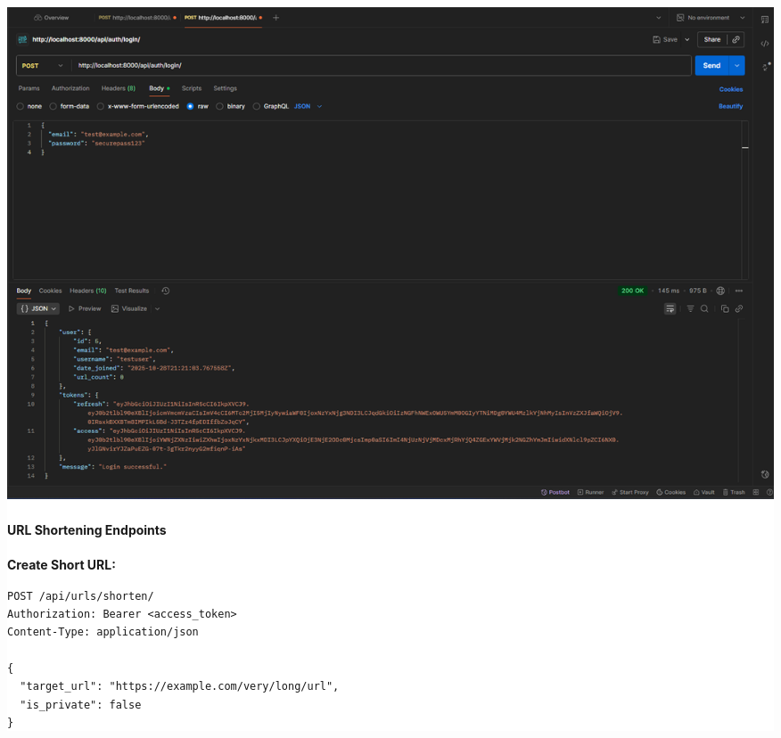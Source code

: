 ![Postman Login](./docs/images/postman-login.png)

#### URL Shortening Endpoints

**Create Short URL:**
```http
POST /api/urls/shorten/
Authorization: Bearer <access_token>
Content-Type: application/json

{
  "target_url": "https://example.com/very/long/url",
  "is_private": false
}
```
